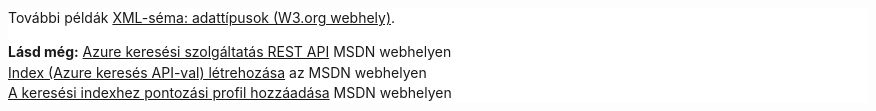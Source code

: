 További példák [XML-séma: adattípusok (W3.org webhely)](http://www.w3.org/TR/xmlschema11-2/).

**Lásd még:**
[Azure keresési szolgáltatás REST API](http://msdn.microsoft.com/library/azure/dn798935.aspx) MSDN webhelyen <br/>
[Index (Azure keresés API-val) létrehozása](http://msdn.microsoft.com/library/azure/dn798941.aspx) az MSDN webhelyen<br/>
[A keresési indexhez pontozási profil hozzáadása](http://msdn.microsoft.com/library/azure/dn798928.aspx) MSDN webhelyen<br/>


[1]: ./media/search-api-scoring-profiles-2015-02-28-Preview/scoring_interpolations.png
